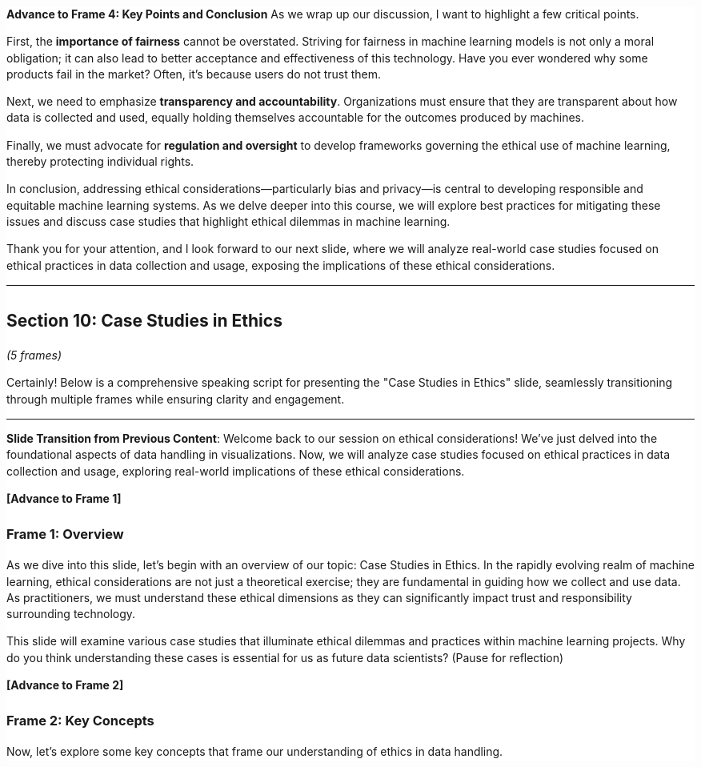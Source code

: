 **Advance to Frame 4: Key Points and Conclusion**
As we wrap up our discussion, I want to highlight a few critical points. 

First, the **importance of fairness** cannot be overstated. Striving for fairness in machine learning models is not only a moral obligation; it can also lead to better acceptance and effectiveness of this technology. Have you ever wondered why some products fail in the market? Often, it’s because users do not trust them.

Next, we need to emphasize **transparency and accountability**. Organizations must ensure that they are transparent about how data is collected and used, equally holding themselves accountable for the outcomes produced by machines.

Finally, we must advocate for **regulation and oversight** to develop frameworks governing the ethical use of machine learning, thereby protecting individual rights.

In conclusion, addressing ethical considerations—particularly bias and privacy—is central to developing responsible and equitable machine learning systems. As we delve deeper into this course, we will explore best practices for mitigating these issues and discuss case studies that highlight ethical dilemmas in machine learning. 

Thank you for your attention, and I look forward to our next slide, where we will analyze real-world case studies focused on ethical practices in data collection and usage, exposing the implications of these ethical considerations.

---

## Section 10: Case Studies in Ethics
*(5 frames)*

Certainly! Below is a comprehensive speaking script for presenting the "Case Studies in Ethics" slide, seamlessly transitioning through multiple frames while ensuring clarity and engagement.

---

**Slide Transition from Previous Content**:
Welcome back to our session on ethical considerations! We’ve just delved into the foundational aspects of data handling in visualizations. Now, we will analyze case studies focused on ethical practices in data collection and usage, exploring real-world implications of these ethical considerations.

**[Advance to Frame 1]** 

### Frame 1: Overview
As we dive into this slide, let’s begin with an overview of our topic: Case Studies in Ethics. In the rapidly evolving realm of machine learning, ethical considerations are not just a theoretical exercise; they are fundamental in guiding how we collect and use data. As practitioners, we must understand these ethical dimensions as they can significantly impact trust and responsibility surrounding technology.

This slide will examine various case studies that illuminate ethical dilemmas and practices within machine learning projects. Why do you think understanding these cases is essential for us as future data scientists? (Pause for reflection)

**[Advance to Frame 2]** 

### Frame 2: Key Concepts
Now, let’s explore some key concepts that frame our understanding of ethics in data handling. 
